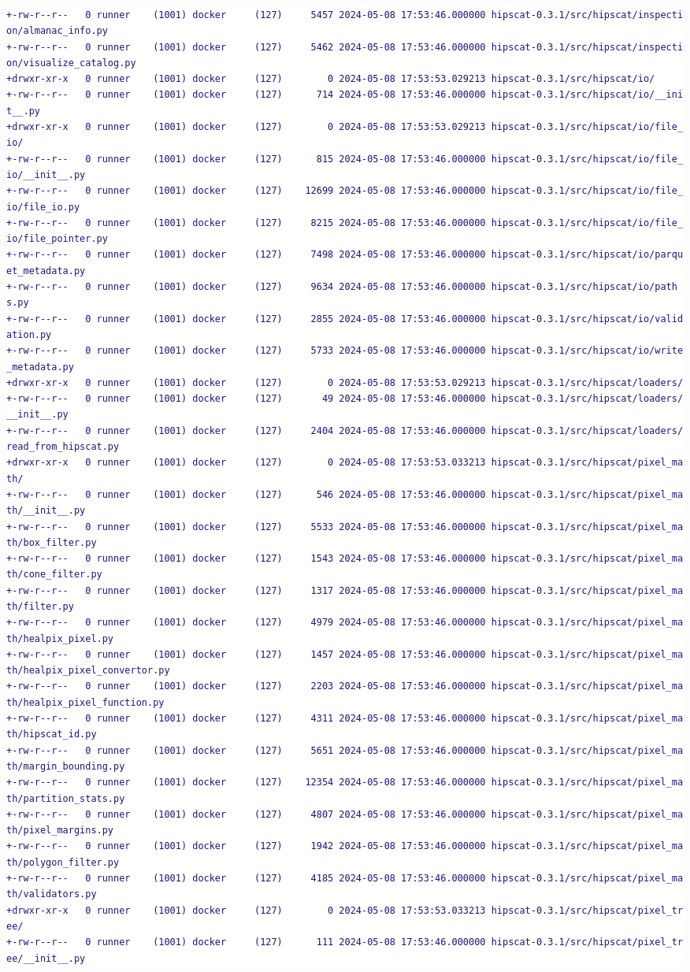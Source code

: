 ```diff
+-rw-r--r--   0 runner    (1001) docker     (127)     5457 2024-05-08 17:53:46.000000 hipscat-0.3.1/src/hipscat/inspection/almanac_info.py
+-rw-r--r--   0 runner    (1001) docker     (127)     5462 2024-05-08 17:53:46.000000 hipscat-0.3.1/src/hipscat/inspection/visualize_catalog.py
+drwxr-xr-x   0 runner    (1001) docker     (127)        0 2024-05-08 17:53:53.029213 hipscat-0.3.1/src/hipscat/io/
+-rw-r--r--   0 runner    (1001) docker     (127)      714 2024-05-08 17:53:46.000000 hipscat-0.3.1/src/hipscat/io/__init__.py
+drwxr-xr-x   0 runner    (1001) docker     (127)        0 2024-05-08 17:53:53.029213 hipscat-0.3.1/src/hipscat/io/file_io/
+-rw-r--r--   0 runner    (1001) docker     (127)      815 2024-05-08 17:53:46.000000 hipscat-0.3.1/src/hipscat/io/file_io/__init__.py
+-rw-r--r--   0 runner    (1001) docker     (127)    12699 2024-05-08 17:53:46.000000 hipscat-0.3.1/src/hipscat/io/file_io/file_io.py
+-rw-r--r--   0 runner    (1001) docker     (127)     8215 2024-05-08 17:53:46.000000 hipscat-0.3.1/src/hipscat/io/file_io/file_pointer.py
+-rw-r--r--   0 runner    (1001) docker     (127)     7498 2024-05-08 17:53:46.000000 hipscat-0.3.1/src/hipscat/io/parquet_metadata.py
+-rw-r--r--   0 runner    (1001) docker     (127)     9634 2024-05-08 17:53:46.000000 hipscat-0.3.1/src/hipscat/io/paths.py
+-rw-r--r--   0 runner    (1001) docker     (127)     2855 2024-05-08 17:53:46.000000 hipscat-0.3.1/src/hipscat/io/validation.py
+-rw-r--r--   0 runner    (1001) docker     (127)     5733 2024-05-08 17:53:46.000000 hipscat-0.3.1/src/hipscat/io/write_metadata.py
+drwxr-xr-x   0 runner    (1001) docker     (127)        0 2024-05-08 17:53:53.029213 hipscat-0.3.1/src/hipscat/loaders/
+-rw-r--r--   0 runner    (1001) docker     (127)       49 2024-05-08 17:53:46.000000 hipscat-0.3.1/src/hipscat/loaders/__init__.py
+-rw-r--r--   0 runner    (1001) docker     (127)     2404 2024-05-08 17:53:46.000000 hipscat-0.3.1/src/hipscat/loaders/read_from_hipscat.py
+drwxr-xr-x   0 runner    (1001) docker     (127)        0 2024-05-08 17:53:53.033213 hipscat-0.3.1/src/hipscat/pixel_math/
+-rw-r--r--   0 runner    (1001) docker     (127)      546 2024-05-08 17:53:46.000000 hipscat-0.3.1/src/hipscat/pixel_math/__init__.py
+-rw-r--r--   0 runner    (1001) docker     (127)     5533 2024-05-08 17:53:46.000000 hipscat-0.3.1/src/hipscat/pixel_math/box_filter.py
+-rw-r--r--   0 runner    (1001) docker     (127)     1543 2024-05-08 17:53:46.000000 hipscat-0.3.1/src/hipscat/pixel_math/cone_filter.py
+-rw-r--r--   0 runner    (1001) docker     (127)     1317 2024-05-08 17:53:46.000000 hipscat-0.3.1/src/hipscat/pixel_math/filter.py
+-rw-r--r--   0 runner    (1001) docker     (127)     4979 2024-05-08 17:53:46.000000 hipscat-0.3.1/src/hipscat/pixel_math/healpix_pixel.py
+-rw-r--r--   0 runner    (1001) docker     (127)     1457 2024-05-08 17:53:46.000000 hipscat-0.3.1/src/hipscat/pixel_math/healpix_pixel_convertor.py
+-rw-r--r--   0 runner    (1001) docker     (127)     2203 2024-05-08 17:53:46.000000 hipscat-0.3.1/src/hipscat/pixel_math/healpix_pixel_function.py
+-rw-r--r--   0 runner    (1001) docker     (127)     4311 2024-05-08 17:53:46.000000 hipscat-0.3.1/src/hipscat/pixel_math/hipscat_id.py
+-rw-r--r--   0 runner    (1001) docker     (127)     5651 2024-05-08 17:53:46.000000 hipscat-0.3.1/src/hipscat/pixel_math/margin_bounding.py
+-rw-r--r--   0 runner    (1001) docker     (127)    12354 2024-05-08 17:53:46.000000 hipscat-0.3.1/src/hipscat/pixel_math/partition_stats.py
+-rw-r--r--   0 runner    (1001) docker     (127)     4807 2024-05-08 17:53:46.000000 hipscat-0.3.1/src/hipscat/pixel_math/pixel_margins.py
+-rw-r--r--   0 runner    (1001) docker     (127)     1942 2024-05-08 17:53:46.000000 hipscat-0.3.1/src/hipscat/pixel_math/polygon_filter.py
+-rw-r--r--   0 runner    (1001) docker     (127)     4185 2024-05-08 17:53:46.000000 hipscat-0.3.1/src/hipscat/pixel_math/validators.py
+drwxr-xr-x   0 runner    (1001) docker     (127)        0 2024-05-08 17:53:53.033213 hipscat-0.3.1/src/hipscat/pixel_tree/
+-rw-r--r--   0 runner    (1001) docker     (127)      111 2024-05-08 17:53:46.000000 hipscat-0.3.1/src/hipscat/pixel_tree/__init__.py
```